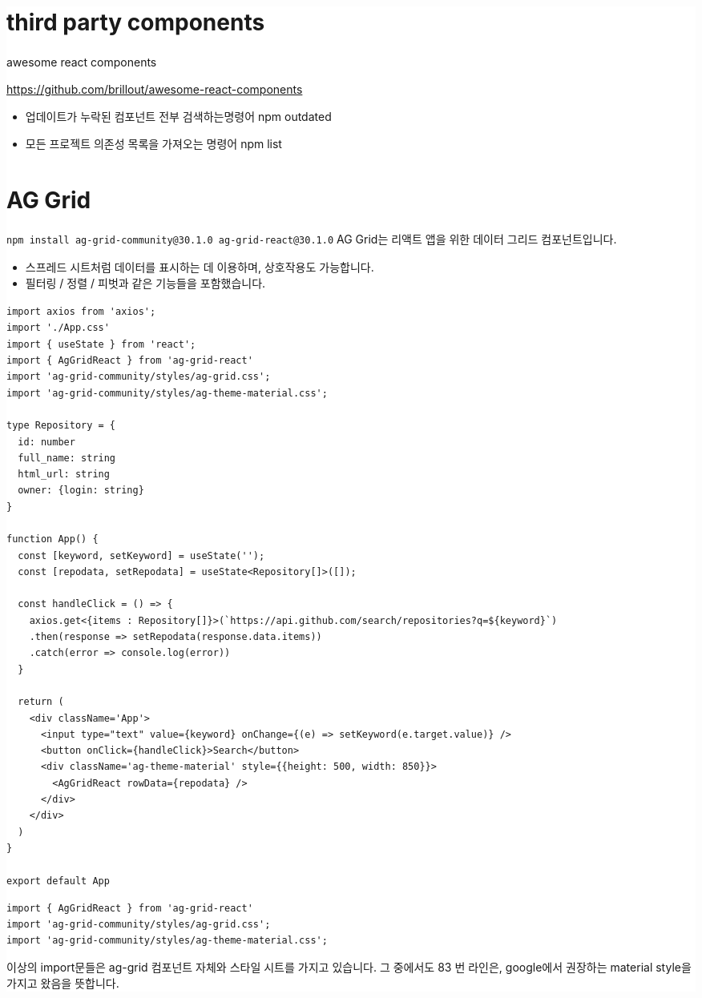 # third party components
awesome react components

https://github.com/brillout/awesome-react-components

- 업데이트가 누락된 컴포넌트 전부 검색하는명령어
npm outdated

- 모든 프로젝트 의존성 목록을 가져오는 명령어
npm list

# AG Grid
`npm install ag-grid-community@30.1.0 ag-grid-react@30.1.0`
AG Grid는 리액트 앱을 위한 데이터 그리드 컴포넌트입니다.
- 스프레드 시트처럼 데이터를 표시하는 데 이용하며, 상호작용도 가능합니다.
- 필터링 / 정렬 / 피벗과 같은 기능들을 포함했습니다.
```tsx
import axios from 'axios';
import './App.css'
import { useState } from 'react';
import { AgGridReact } from 'ag-grid-react'
import 'ag-grid-community/styles/ag-grid.css';
import 'ag-grid-community/styles/ag-theme-material.css';

type Repository = {
  id: number
  full_name: string
  html_url: string
  owner: {login: string}
}

function App() {
  const [keyword, setKeyword] = useState('');
  const [repodata, setRepodata] = useState<Repository[]>([]);

  const handleClick = () => {
    axios.get<{items : Repository[]}>(`https://api.github.com/search/repositories?q=${keyword}`)
    .then(response => setRepodata(response.data.items))
    .catch(error => console.log(error))
  }

  return (
    <div className='App'>
      <input type="text" value={keyword} onChange={(e) => setKeyword(e.target.value)} />
      <button onClick={handleClick}>Search</button>
      <div className='ag-theme-material' style={{height: 500, width: 850}}>
        <AgGridReact rowData={repodata} />
      </div>
    </div>
  )
}

export default App
```
```tsx
import { AgGridReact } from 'ag-grid-react'
import 'ag-grid-community/styles/ag-grid.css';
import 'ag-grid-community/styles/ag-theme-material.css';
```
이상의 import문들은 ag-grid 컴포넌트 자체와 스타일 시트를 가지고 있습니다. 그 중에서도 83 번 라인은, google에서 권장하는 material style을 가지고 왔음을 뜻합니다.

